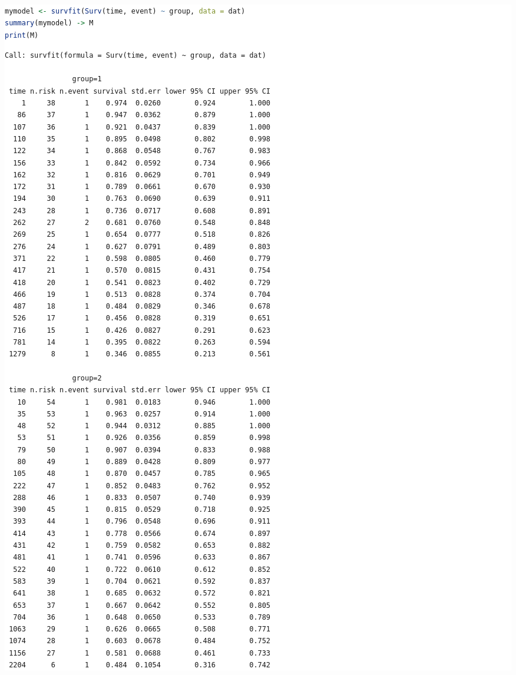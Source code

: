``` r
mymodel <- survfit(Surv(time, event) ~ group, data = dat)
summary(mymodel) -> M
print(M)
```

    Call: survfit(formula = Surv(time, event) ~ group, data = dat)

                    group=1 
     time n.risk n.event survival std.err lower 95% CI upper 95% CI
        1     38       1    0.974  0.0260        0.924        1.000
       86     37       1    0.947  0.0362        0.879        1.000
      107     36       1    0.921  0.0437        0.839        1.000
      110     35       1    0.895  0.0498        0.802        0.998
      122     34       1    0.868  0.0548        0.767        0.983
      156     33       1    0.842  0.0592        0.734        0.966
      162     32       1    0.816  0.0629        0.701        0.949
      172     31       1    0.789  0.0661        0.670        0.930
      194     30       1    0.763  0.0690        0.639        0.911
      243     28       1    0.736  0.0717        0.608        0.891
      262     27       2    0.681  0.0760        0.548        0.848
      269     25       1    0.654  0.0777        0.518        0.826
      276     24       1    0.627  0.0791        0.489        0.803
      371     22       1    0.598  0.0805        0.460        0.779
      417     21       1    0.570  0.0815        0.431        0.754
      418     20       1    0.541  0.0823        0.402        0.729
      466     19       1    0.513  0.0828        0.374        0.704
      487     18       1    0.484  0.0829        0.346        0.678
      526     17       1    0.456  0.0828        0.319        0.651
      716     15       1    0.426  0.0827        0.291        0.623
      781     14       1    0.395  0.0822        0.263        0.594
     1279      8       1    0.346  0.0855        0.213        0.561

                    group=2 
     time n.risk n.event survival std.err lower 95% CI upper 95% CI
       10     54       1    0.981  0.0183        0.946        1.000
       35     53       1    0.963  0.0257        0.914        1.000
       48     52       1    0.944  0.0312        0.885        1.000
       53     51       1    0.926  0.0356        0.859        0.998
       79     50       1    0.907  0.0394        0.833        0.988
       80     49       1    0.889  0.0428        0.809        0.977
      105     48       1    0.870  0.0457        0.785        0.965
      222     47       1    0.852  0.0483        0.762        0.952
      288     46       1    0.833  0.0507        0.740        0.939
      390     45       1    0.815  0.0529        0.718        0.925
      393     44       1    0.796  0.0548        0.696        0.911
      414     43       1    0.778  0.0566        0.674        0.897
      431     42       1    0.759  0.0582        0.653        0.882
      481     41       1    0.741  0.0596        0.633        0.867
      522     40       1    0.722  0.0610        0.612        0.852
      583     39       1    0.704  0.0621        0.592        0.837
      641     38       1    0.685  0.0632        0.572        0.821
      653     37       1    0.667  0.0642        0.552        0.805
      704     36       1    0.648  0.0650        0.533        0.789
     1063     29       1    0.626  0.0665        0.508        0.771
     1074     28       1    0.603  0.0678        0.484        0.752
     1156     27       1    0.581  0.0688        0.461        0.733
     2204      6       1    0.484  0.1054        0.316        0.742
